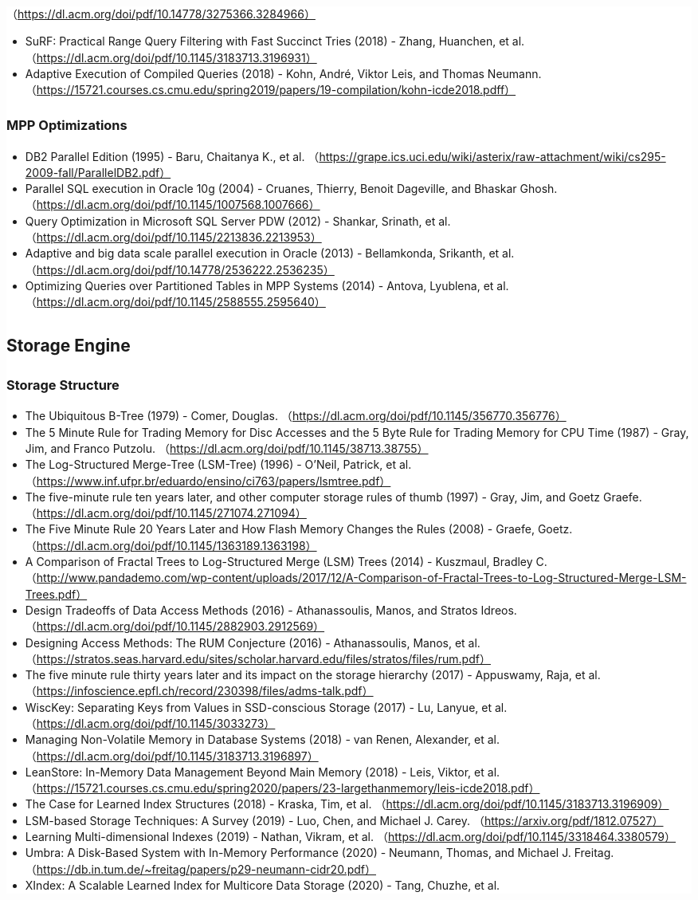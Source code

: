 （https://dl.acm.org/doi/pdf/10.14778/3275366.3284966）
* SuRF: Practical Range Query Filtering with Fast Succinct Tries (2018) - Zhang, Huanchen, et al.
（https://dl.acm.org/doi/pdf/10.1145/3183713.3196931）
* Adaptive Execution of Compiled Queries (2018) - Kohn, André, Viktor Leis, and Thomas Neumann.
（https://15721.courses.cs.cmu.edu/spring2019/papers/19-compilation/kohn-icde2018.pdff）

### MPP Optimizations

* DB2 Parallel Edition (1995) - Baru, Chaitanya K., et al.
（https://grape.ics.uci.edu/wiki/asterix/raw-attachment/wiki/cs295-2009-fall/ParallelDB2.pdf）
* Parallel SQL execution in Oracle 10g (2004) - Cruanes, Thierry, Benoit Dageville, and Bhaskar Ghosh.
（https://dl.acm.org/doi/pdf/10.1145/1007568.1007666）
* Query Optimization in Microsoft SQL Server PDW (2012) - Shankar, Srinath, et al.
（https://dl.acm.org/doi/pdf/10.1145/2213836.2213953）
* Adaptive and big data scale parallel execution in Oracle (2013) - Bellamkonda, Srikanth, et al.
（https://dl.acm.org/doi/pdf/10.14778/2536222.2536235）
* Optimizing Queries over Partitioned Tables in MPP Systems (2014) - Antova, Lyublena, et al.
（https://dl.acm.org/doi/pdf/10.1145/2588555.2595640）

## Storage Engine

### Storage Structure

* The Ubiquitous B-Tree (1979) - Comer, Douglas.
（https://dl.acm.org/doi/pdf/10.1145/356770.356776）
* The 5 Minute Rule for Trading Memory for Disc Accesses and the 5 Byte Rule for Trading Memory for CPU Time (1987) - Gray, Jim, and Franco Putzolu.
（https://dl.acm.org/doi/pdf/10.1145/38713.38755）
* The Log-Structured Merge-Tree (LSM-Tree) (1996) - O’Neil, Patrick, et al.
（https://www.inf.ufpr.br/eduardo/ensino/ci763/papers/lsmtree.pdf）
* The five-minute rule ten years later, and other computer storage rules of thumb (1997) - Gray, Jim, and Goetz Graefe.
（https://dl.acm.org/doi/pdf/10.1145/271074.271094）
* The Five Minute Rule 20 Years Later and How Flash Memory Changes the Rules (2008) - Graefe, Goetz.
（https://dl.acm.org/doi/pdf/10.1145/1363189.1363198）
* A Comparison of Fractal Trees to Log-Structured Merge (LSM) Trees (2014) - Kuszmaul, Bradley C.
（http://www.pandademo.com/wp-content/uploads/2017/12/A-Comparison-of-Fractal-Trees-to-Log-Structured-Merge-LSM-Trees.pdf）
* Design Tradeoffs of Data Access Methods (2016) - Athanassoulis, Manos, and Stratos Idreos.
（https://dl.acm.org/doi/pdf/10.1145/2882903.2912569）
* Designing Access Methods: The RUM Conjecture (2016) - Athanassoulis, Manos, et al.
（https://stratos.seas.harvard.edu/sites/scholar.harvard.edu/files/stratos/files/rum.pdf）
* The five minute rule thirty years later and its impact on the storage hierarchy (2017) - Appuswamy, Raja, et al.
（https://infoscience.epfl.ch/record/230398/files/adms-talk.pdf）
* WiscKey: Separating Keys from Values in SSD-conscious Storage (2017) - Lu, Lanyue, et al.
（https://dl.acm.org/doi/pdf/10.1145/3033273）
* Managing Non-Volatile Memory in Database Systems (2018) - van Renen, Alexander, et al.
（https://dl.acm.org/doi/pdf/10.1145/3183713.3196897）
* LeanStore: In-Memory Data Management Beyond Main Memory (2018) - Leis, Viktor, et al.
（https://15721.courses.cs.cmu.edu/spring2020/papers/23-largethanmemory/leis-icde2018.pdf）
* The Case for Learned Index Structures (2018) - Kraska, Tim, et al.
（https://dl.acm.org/doi/pdf/10.1145/3183713.3196909）
* LSM-based Storage Techniques: A Survey (2019) - Luo, Chen, and Michael J. Carey.
（https://arxiv.org/pdf/1812.07527）
* Learning Multi-dimensional Indexes (2019) - Nathan, Vikram, et al.
（https://dl.acm.org/doi/pdf/10.1145/3318464.3380579）
* Umbra: A Disk-Based System with In-Memory Performance (2020) - Neumann, Thomas, and Michael J. Freitag.
（https://db.in.tum.de/~freitag/papers/p29-neumann-cidr20.pdf）
* XIndex: A Scalable Learned Index for Multicore Data Storage (2020) - Tang, Chuzhe, et al.